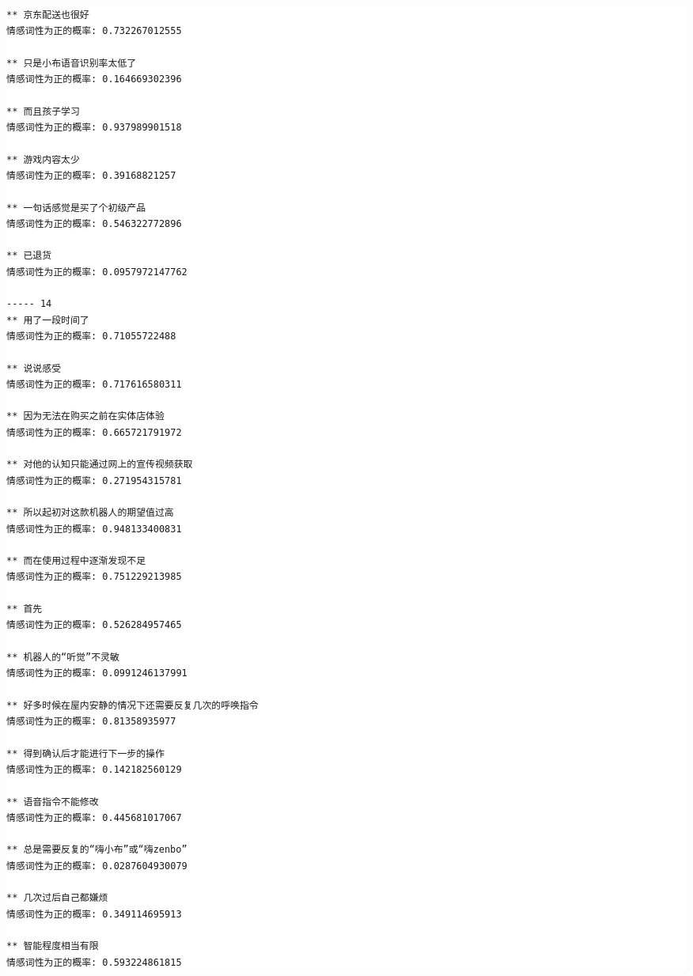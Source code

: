     ** 京东配送也很好
    情感词性为正的概率: 0.732267012555
    
    ** 只是小布语音识别率太低了
    情感词性为正的概率: 0.164669302396
    
    ** 而且孩子学习
    情感词性为正的概率: 0.937989901518
    
    ** 游戏内容太少
    情感词性为正的概率: 0.39168821257
    
    ** 一句话感觉是买了个初级产品
    情感词性为正的概率: 0.546322772896
    
    ** 已退货
    情感词性为正的概率: 0.0957972147762
    
    ----- 14
    ** 用了一段时间了
    情感词性为正的概率: 0.71055722488
    
    ** 说说感受
    情感词性为正的概率: 0.717616580311
    
    ** 因为无法在购买之前在实体店体验
    情感词性为正的概率: 0.665721791972
    
    ** 对他的认知只能通过网上的宣传视频获取
    情感词性为正的概率: 0.271954315781
    
    ** 所以起初对这款机器人的期望值过高
    情感词性为正的概率: 0.948133400831
    
    ** 而在使用过程中逐渐发现不足
    情感词性为正的概率: 0.751229213985
    
    ** 首先
    情感词性为正的概率: 0.526284957465
    
    ** 机器人的“听觉”不灵敏
    情感词性为正的概率: 0.0991246137991
    
    ** 好多时候在屋内安静的情况下还需要反复几次的呼唤指令
    情感词性为正的概率: 0.81358935977
    
    ** 得到确认后才能进行下一步的操作
    情感词性为正的概率: 0.142182560129
    
    ** 语音指令不能修改
    情感词性为正的概率: 0.445681017067
    
    ** 总是需要反复的“嗨小布”或“嗨zenbo”
    情感词性为正的概率: 0.0287604930079
    
    ** 几次过后自己都嫌烦
    情感词性为正的概率: 0.349114695913
    
    ** 智能程度相当有限
    情感词性为正的概率: 0.593224861815
    